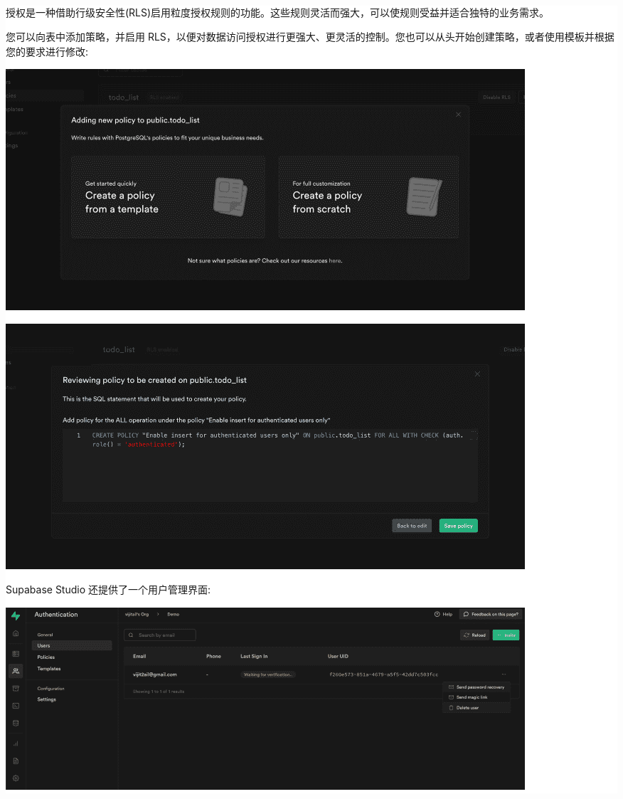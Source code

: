 授权是一种借助行级安全性(RLS)启用粒度授权规则的功能。这些规则灵活而强大，可以使规则受益并适合独特的业务需求。

您可以向表中添加策略，并启用 RLS，以便对数据访问授权进行更强大、更灵活的控制。您也可以从头开始创建策略，或者使用模板并根据您的要求进行修改:

![Adding Policy](img/5d0ff0919c93b9136370c3010ef14698.png)

![Reviewing Policy](img/6b940e805d3366698a1dbb1304e1f7be.png)

Supabase Studio 还提供了一个用户管理界面:

![Supabase Studio](img/ad1be3c7d5b09a91e1c5fb5c34eecec7.png)
